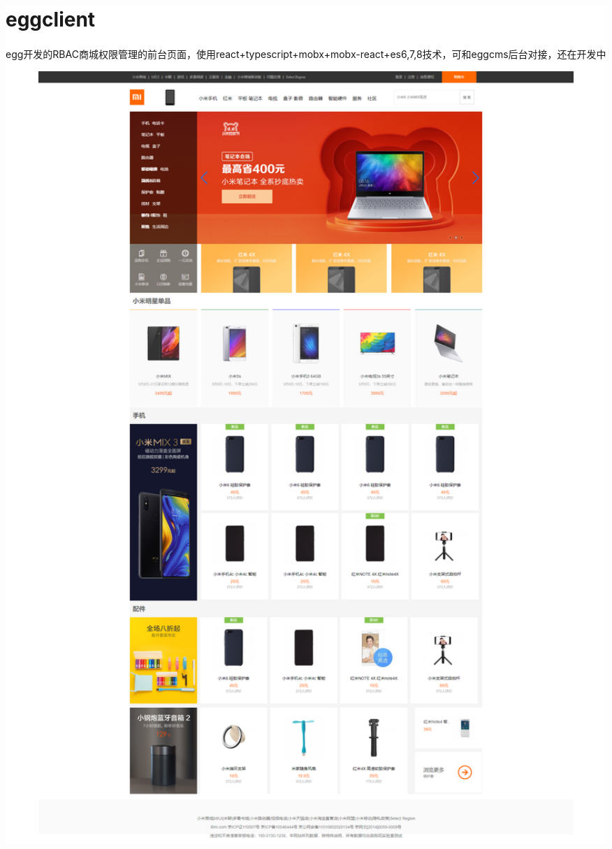 # eggclient

egg开发的RBAC商城权限管理的前台页面，使用react+typescript+mobx+mobx-react+es6,7,8技术，可和eggcms后台对接，还在开发中

<img src="./doc/images/1.png" width="900">